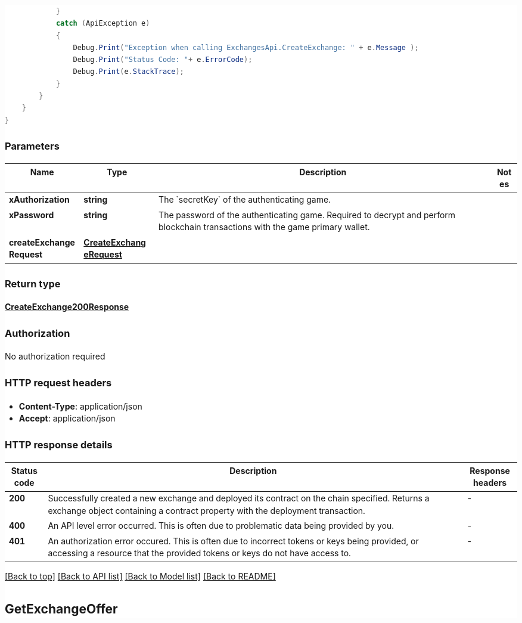 ```csharp
            }
            catch (ApiException e)
            {
                Debug.Print("Exception when calling ExchangesApi.CreateExchange: " + e.Message );
                Debug.Print("Status Code: "+ e.ErrorCode);
                Debug.Print(e.StackTrace);
            }
        }
    }
}
```

### Parameters


Name | Type | Description  | Notes
------------- | ------------- | ------------- | -------------
 **xAuthorization** | **string**| The &#x60;secretKey&#x60; of the authenticating game. | 
 **xPassword** | **string**| The password of the authenticating game. Required to decrypt and perform blockchain transactions with the game primary wallet. | 
 **createExchangeRequest** | [**CreateExchangeRequest**](CreateExchangeRequest.md)|  | 

### Return type

[**CreateExchange200Response**](CreateExchange200Response.md)

### Authorization

No authorization required

### HTTP request headers

- **Content-Type**: application/json
- **Accept**: application/json


### HTTP response details
| Status code | Description | Response headers |
|-------------|-------------|------------------|
| **200** | Successfully created a new exchange and deployed its contract on the chain specified. Returns a exchange object containing a contract property with the deployment transaction. |  -  |
| **400** | An API level error occurred. This is often due to problematic data being provided by you. |  -  |
| **401** | An authorization error occured. This is often due to incorrect tokens or keys being provided, or accessing a resource that the provided tokens or keys do not have access to. |  -  |

[[Back to top]](#)
[[Back to API list]](../README.md#documentation-for-api-endpoints)
[[Back to Model list]](../README.md#documentation-for-models)
[[Back to README]](../README.md)


## GetExchangeOffer
